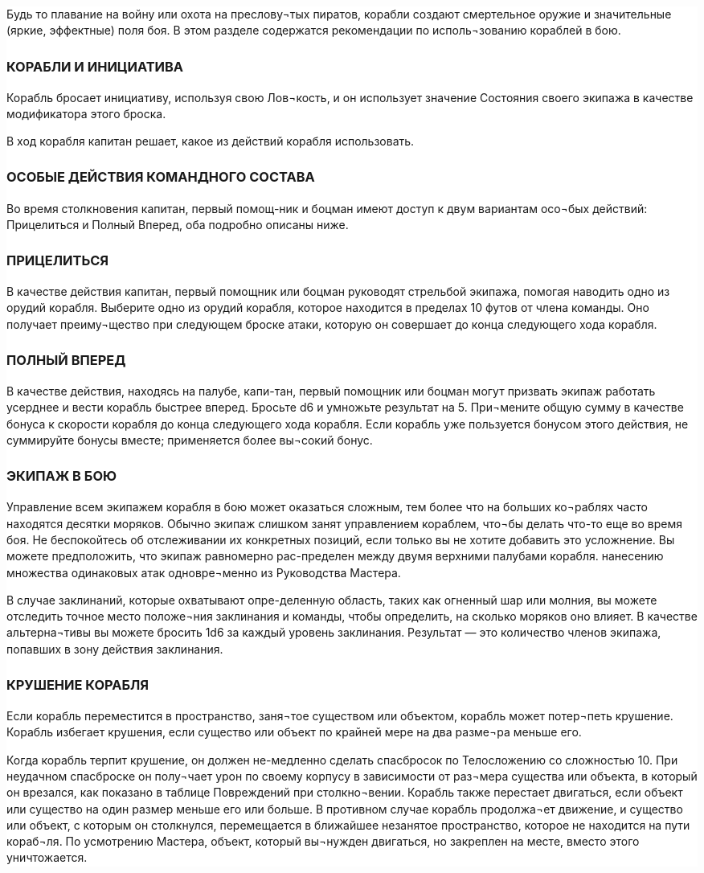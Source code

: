 Будь то плавание на войну или охота на преслову¬тых пиратов, корабли создают смертельное оружие и значительные (яркие, эффектные) поля боя. В этом разделе содержатся рекомендации по исполь¬зованию кораблей в бою.

### КОРАБЛИ И ИНИЦИАТИВА

Корабль бросает инициативу, используя свою Лов¬кость, и он использует значение Состояния своего экипажа в качестве модификатора этого броска.

В ход корабля капитан решает, какое из действий корабля использовать.

### ОСОБЫЕ ДЕЙСТВИЯ КОМАНДНОГО СОСТАВА

Во время столкновения капитан, первый помощ-ник и боцман имеют доступ к двум вариантам осо¬бых действий: Прицелиться и Полный Вперед, оба подробно описаны ниже.

### ПРИЦЕЛИТЬСЯ

В качестве действия капитан, первый помощник или боцман руководят стрельбой экипажа, помогая наводить одно из орудий корабля. Выберите одно из орудий корабля, которое находится в пределах 10 футов от члена команды. Оно получает преиму¬щество при следующем броске атаки, которую он совершает до конца следующего хода корабля.

### ПОЛНЫЙ ВПЕРЕД

В качестве действия, находясь на палубе, капи-тан, первый помощник или боцман могут призвать экипаж работать усерднее и вести корабль быстрее вперед. Бросьте d6 и умножьте результат на 5. При¬мените общую сумму в качестве бонуса к скорости корабля до конца следующего хода корабля. Если корабль уже пользуется бонусом этого действия, не суммируйте бонусы вместе; применяется более вы¬сокий бонус.

### ЭКИПАЖ В БОЮ

Управление всем экипажем корабля в бою может оказаться сложным, тем более что на больших ко¬раблях часто находятся десятки моряков. Обычно экипаж слишком занят управлением кораблем, что¬бы делать что-то еще во время боя. Не беспокойтесь об отслеживании их конкретных позиций, если только вы не хотите добавить это усложнение. Вы можете предположить, что экипаж равномерно рас-пределен между двумя верхними палубами корабля. нанесению множества одинаковых атак одновре¬менно из Руководства Мастера.

В случае заклинаний, которые охватывают опре-деленную область, таких как огненный шар или молния, вы можете отследить точное место положе¬ния заклинания и команды, чтобы определить, на сколько моряков оно влияет. В качестве альтерна¬тивы вы можете бросить 1d6 за каждый уровень заклинания. Результат — это количество членов экипажа, попавших в зону действия заклинания.

### КРУШЕНИЕ КОРАБЛЯ

Если корабль переместится в пространство, заня¬тое существом или объектом, корабль может потер¬петь крушение. Корабль избегает крушения, если существо или объект по крайней мере на два разме¬ра меньше его.

Когда корабль терпит крушение, он должен не-медленно сделать спасбросок по Телосложению со сложностью 10. При неудачном спасброске он полу¬чает урон по своему корпусу в зависимости от раз¬мера существа или объекта, в который он врезался, как показано в таблице Повреждений при столкно¬вении. Корабль также перестает двигаться, если объект или существо на один размер меньше его или больше. В противном случае корабль продолжа¬ет движение, и существо или объект, с которым он столкнулся, перемещается в ближайшее незанятое пространство, которое не находится на пути кораб¬ля. По усмотрению Мастера, объект, который вы¬нужден двигаться, но закреплен на месте, вместо этого уничтожается.
